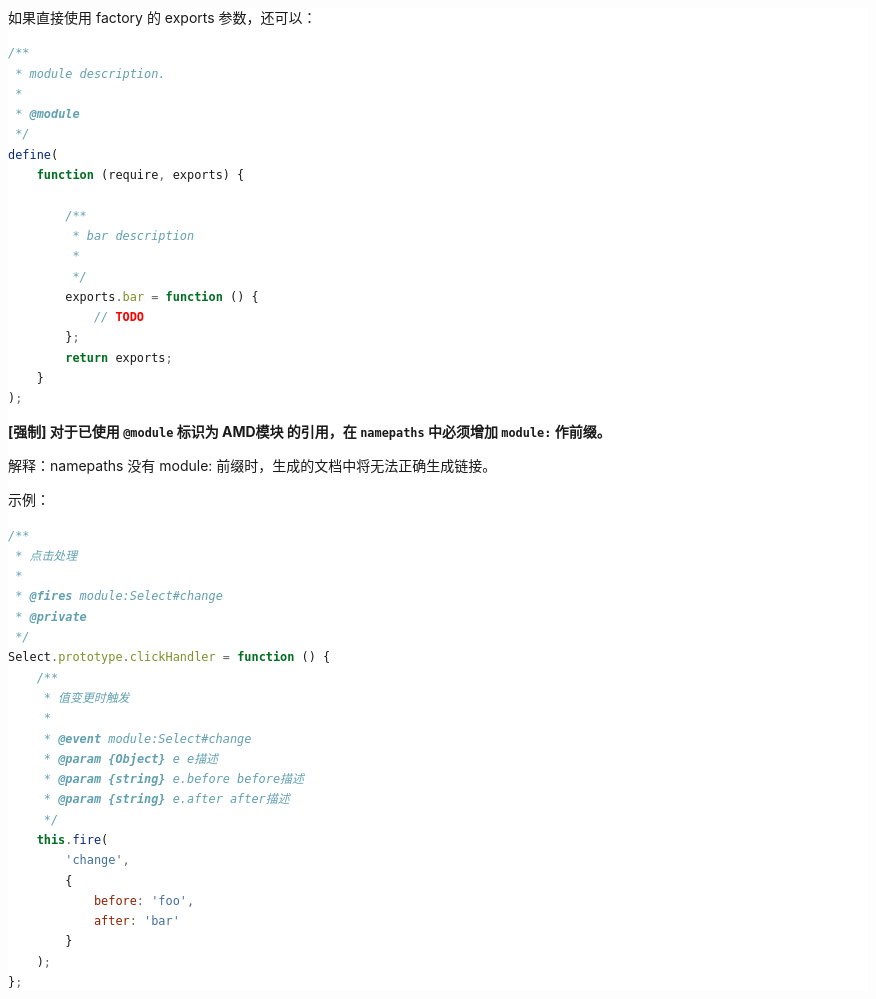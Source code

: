 如果直接使用 factory 的 exports 参数，还可以：

```javascript
/**
 * module description.
 *
 * @module
 */
define(
    function (require, exports) {

        /**
         * bar description
         *
         */
        exports.bar = function () {
            // TODO
        };
        return exports;
    }
);
```

__[强制] 对于已使用 `@module` 标识为 AMD模块 的引用，在 `namepaths` 中必须增加 `module:` 作前缀。__

解释：namepaths 没有 module: 前缀时，生成的文档中将无法正确生成链接。

示例：

```javascript
/**
 * 点击处理
 *
 * @fires module:Select#change
 * @private
 */
Select.prototype.clickHandler = function () {
    /**
     * 值变更时触发
     *
     * @event module:Select#change
     * @param {Object} e e描述
     * @param {string} e.before before描述
     * @param {string} e.after after描述
     */
    this.fire(
        'change',
        {
            before: 'foo',
            after: 'bar'
        }
    );
};
```
